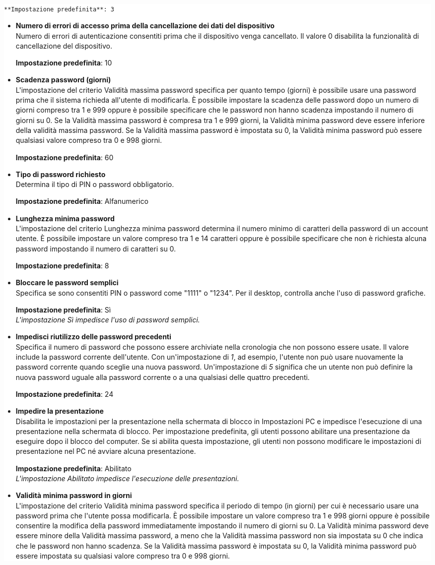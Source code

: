     **Impostazione predefinita**: 3  
  
  - **Numero di errori di accesso prima della cancellazione dei dati del dispositivo**  
    Numero di errori di autenticazione consentiti prima che il dispositivo venga cancellato. Il valore 0 disabilita la funzionalità di cancellazione del dispositivo.
    
    **Impostazione predefinita**: 10  
  
  - **Scadenza password (giorni)**  
    L'impostazione del criterio Validità massima password specifica per quanto tempo (giorni) è possibile usare una password prima che il sistema richieda all'utente di modificarla. È possibile impostare la scadenza delle password dopo un numero di giorni compreso tra 1 e 999 oppure è possibile specificare che le password non hanno scadenza impostando il numero di giorni su 0. Se la Validità massima password è compresa tra 1 e 999 giorni, la Validità minima password deve essere inferiore della validità massima password. Se la Validità massima password è impostata su 0, la Validità minima password può essere qualsiasi valore compreso tra 0 e 998 giorni.
    
    **Impostazione predefinita**: 60  
  
  - **Tipo di password richiesto**  
    Determina il tipo di PIN o password obbligatorio.
    
    **Impostazione predefinita**: Alfanumerico  
  
  - **Lunghezza minima password**  
    L'impostazione del criterio Lunghezza minima password determina il numero minimo di caratteri della password di un account utente. È possibile impostare un valore compreso tra 1 e 14 caratteri oppure è possibile specificare che non è richiesta alcuna password impostando il numero di caratteri su 0.
    
    **Impostazione predefinita**: 8  

  - **Bloccare le password semplici**  
    Specifica se sono consentiti PIN o password come "1111" o "1234". Per il desktop, controlla anche l'uso di password grafiche.
    
    **Impostazione predefinita**: Sì  
      *L'impostazione Sì impedisce l'uso di password semplici.* 

  - **Impedisci riutilizzo delle password precedenti**  
    Specifica il numero di password che possono essere archiviate nella cronologia che non possono essere usate. Il valore include la password corrente dell'utente. Con un'impostazione di *1*, ad esempio, l'utente non può usare nuovamente la password corrente quando sceglie una nuova password. Un'impostazione di *5* significa che un utente non può definire la nuova password uguale alla password corrente o a una qualsiasi delle quattro precedenti.
    
    **Impostazione predefinita**: 24  

- **Impedire la presentazione**  
  Disabilita le impostazioni per la presentazione nella schermata di blocco in Impostazioni PC e impedisce l'esecuzione di una presentazione nella schermata di blocco. Per impostazione predefinita, gli utenti possono abilitare una presentazione da eseguire dopo il blocco del computer. Se si abilita questa impostazione, gli utenti non possono modificare le impostazioni di presentazione nel PC né avviare alcuna presentazione.
  
    **Impostazione predefinita**: Abilitato  
    *L'impostazione Abilitato impedisce l'esecuzione delle presentazioni.* 

- **Validità minima password in giorni**  
  L'impostazione del criterio Validità minima password specifica il periodo di tempo (in giorni) per cui è necessario usare una password prima che l'utente possa modificarla. È possibile impostare un valore compreso tra 1 e 998 giorni oppure è possibile consentire la modifica della password immediatamente impostando il numero di giorni su 0. La Validità minima password deve essere minore della Validità massima password, a meno che la Validità massima password non sia impostata su 0 che indica che le password non hanno scadenza. Se la Validità massima password è impostata su 0, la Validità minima password può essere impostata su qualsiasi valore compreso tra 0 e 998 giorni.
  